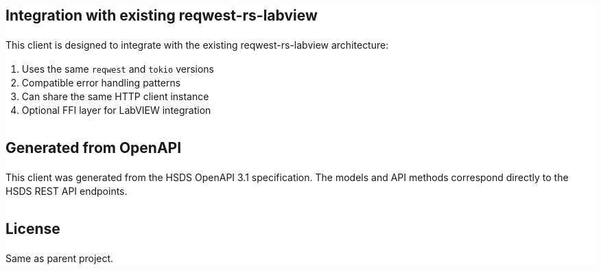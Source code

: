 ## Integration with existing reqwest-rs-labview

This client is designed to integrate with the existing reqwest-rs-labview architecture:

1. Uses the same `reqwest` and `tokio` versions
2. Compatible error handling patterns  
3. Can share the same HTTP client instance
4. Optional FFI layer for LabVIEW integration

## Generated from OpenAPI

This client was generated from the HSDS OpenAPI 3.1 specification. The models and API methods correspond directly to the HSDS REST API endpoints.

## License

Same as parent project.
